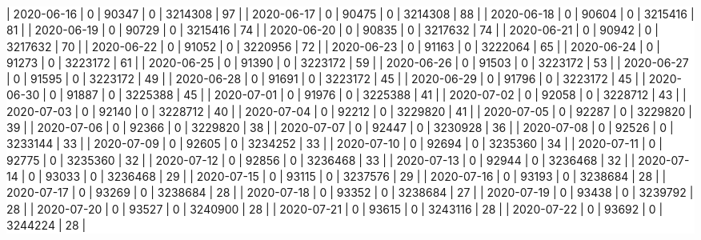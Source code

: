 | 2020-06-16 | 0 | 90347 | 0 | 3214308 | 97 |
| 2020-06-17 | 0 | 90475 | 0 | 3214308 | 88 |
| 2020-06-18 | 0 | 90604 | 0 | 3215416 | 81 |
| 2020-06-19 | 0 | 90729 | 0 | 3215416 | 74 |
| 2020-06-20 | 0 | 90835 | 0 | 3217632 | 74 |
| 2020-06-21 | 0 | 90942 | 0 | 3217632 | 70 |
| 2020-06-22 | 0 | 91052 | 0 | 3220956 | 72 |
| 2020-06-23 | 0 | 91163 | 0 | 3222064 | 65 |
| 2020-06-24 | 0 | 91273 | 0 | 3223172 | 61 |
| 2020-06-25 | 0 | 91390 | 0 | 3223172 | 59 |
| 2020-06-26 | 0 | 91503 | 0 | 3223172 | 53 |
| 2020-06-27 | 0 | 91595 | 0 | 3223172 | 49 |
| 2020-06-28 | 0 | 91691 | 0 | 3223172 | 45 |
| 2020-06-29 | 0 | 91796 | 0 | 3223172 | 45 |
| 2020-06-30 | 0 | 91887 | 0 | 3225388 | 45 |
| 2020-07-01 | 0 | 91976 | 0 | 3225388 | 41 |
| 2020-07-02 | 0 | 92058 | 0 | 3228712 | 43 |
| 2020-07-03 | 0 | 92140 | 0 | 3228712 | 40 |
| 2020-07-04 | 0 | 92212 | 0 | 3229820 | 41 |
| 2020-07-05 | 0 | 92287 | 0 | 3229820 | 39 |
| 2020-07-06 | 0 | 92366 | 0 | 3229820 | 38 |
| 2020-07-07 | 0 | 92447 | 0 | 3230928 | 36 |
| 2020-07-08 | 0 | 92526 | 0 | 3233144 | 33 |
| 2020-07-09 | 0 | 92605 | 0 | 3234252 | 33 |
| 2020-07-10 | 0 | 92694 | 0 | 3235360 | 34 |
| 2020-07-11 | 0 | 92775 | 0 | 3235360 | 32 |
| 2020-07-12 | 0 | 92856 | 0 | 3236468 | 33 |
| 2020-07-13 | 0 | 92944 | 0 | 3236468 | 32 |
| 2020-07-14 | 0 | 93033 | 0 | 3236468 | 29 |
| 2020-07-15 | 0 | 93115 | 0 | 3237576 | 29 |
| 2020-07-16 | 0 | 93193 | 0 | 3238684 | 28 |
| 2020-07-17 | 0 | 93269 | 0 | 3238684 | 28 |
| 2020-07-18 | 0 | 93352 | 0 | 3238684 | 27 |
| 2020-07-19 | 0 | 93438 | 0 | 3239792 | 28 |
| 2020-07-20 | 0 | 93527 | 0 | 3240900 | 28 |
| 2020-07-21 | 0 | 93615 | 0 | 3243116 | 28 |
| 2020-07-22 | 0 | 93692 | 0 | 3244224 | 28 |